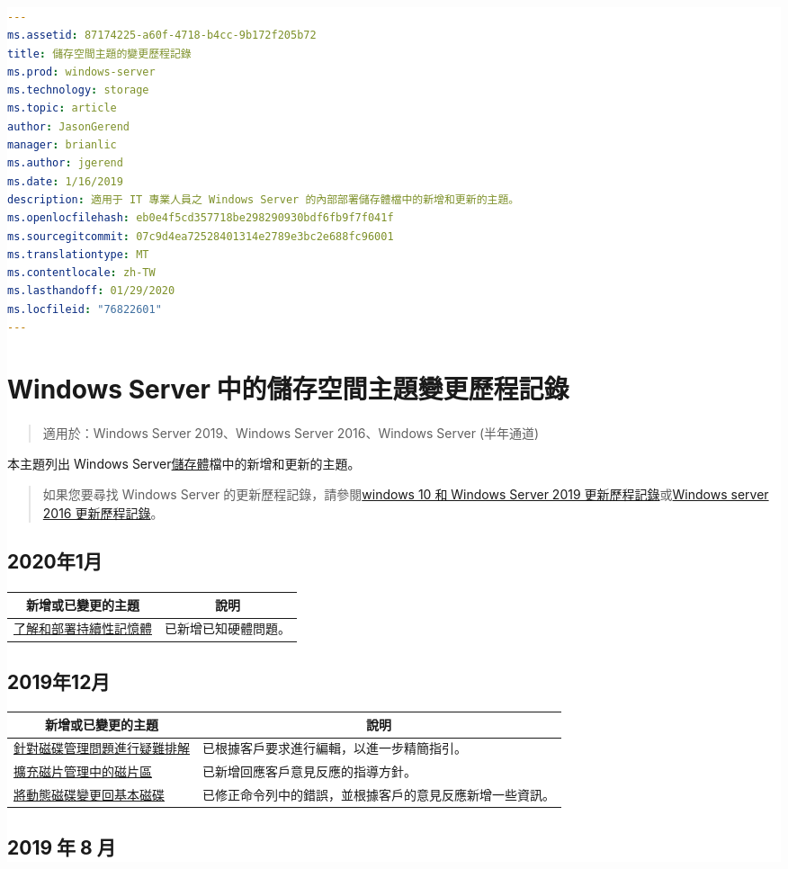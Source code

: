 ```yaml
---
ms.assetid: 87174225-a60f-4718-b4cc-9b172f205b72
title: 儲存空間主題的變更歷程記錄
ms.prod: windows-server
ms.technology: storage
ms.topic: article
author: JasonGerend
manager: brianlic
ms.author: jgerend
ms.date: 1/16/2019
description: 適用于 IT 專業人員之 Windows Server 的內部部署儲存體檔中的新增和更新的主題。
ms.openlocfilehash: eb0e4f5cd357718be298290930bdf6fb9f7f041f
ms.sourcegitcommit: 07c9d4ea72528401314e2789e3bc2e688fc96001
ms.translationtype: MT
ms.contentlocale: zh-TW
ms.lasthandoff: 01/29/2020
ms.locfileid: "76822601"
---
```

# <a name="change-history-for-storage-topics-in-windows-server"></a>Windows Server 中的儲存空間主題變更歷程記錄

> 適用於：Windows Server 2019、Windows Server 2016、Windows Server (半年通道)

本主題列出 Windows Server[儲存體](storage.md)檔中的新增和更新的主題。

> 如果您要尋找 Windows Server 的更新歷程記錄，請參閱[windows 10 和 Windows Server 2019 更新歷程記錄](https://support.microsoft.com/help/4464619)或[Windows server 2016 更新歷程記錄](https://support.microsoft.com/help/4000825/windows-10-and-windows-server-2016-update-history)。

## <a name="january-2020"></a>2020年1月

| 新增或已變更的主題 | 說明 |
| --- | --- |
|[了解和部署持續性記憶體](storage-spaces/deploy-pmem.md) | 已新增已知硬體問題。 |

## <a name="december-2019"></a>2019年12月

| 新增或已變更的主題                                        | 說明 |
| ---                                                         | ---           |
| [針對磁碟管理問題進行疑難排解](disk-management/troubleshooting-disk-management.md)| 已根據客戶要求進行編輯，以進一步精簡指引。|
| [擴充磁片管理中的磁片區](disk-management/extend-a-basic-volume.md) | 已新增回應客戶意見反應的指導方針。 |
| [將動態磁碟變更回基本磁碟](disk-management/change-a-dynamic-disk-back-to-a-basic-disk.md) | 已修正命令列中的錯誤，並根據客戶的意見反應新增一些資訊。 |


## <a name="august-2019"></a>2019 年 8 月
